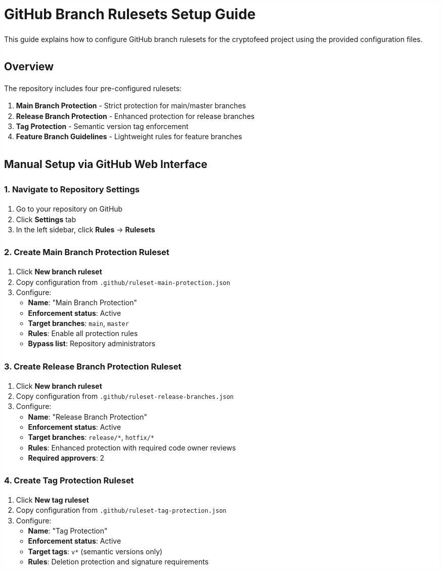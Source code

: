 # GitHub Branch Rulesets Setup Guide

This guide explains how to configure GitHub branch rulesets for the cryptofeed project using the provided configuration files.

## Overview

The repository includes four pre-configured rulesets:

1. **Main Branch Protection** - Strict protection for main/master branches
2. **Release Branch Protection** - Enhanced protection for release branches
3. **Tag Protection** - Semantic version tag enforcement
4. **Feature Branch Guidelines** - Lightweight rules for feature branches

## Manual Setup via GitHub Web Interface

### 1. Navigate to Repository Settings
1. Go to your repository on GitHub
2. Click **Settings** tab
3. In the left sidebar, click **Rules** → **Rulesets**

### 2. Create Main Branch Protection Ruleset
1. Click **New branch ruleset**
2. Copy configuration from `.github/ruleset-main-protection.json`
3. Configure:
   - **Name**: "Main Branch Protection"
   - **Enforcement status**: Active
   - **Target branches**: `main`, `master`
   - **Rules**: Enable all protection rules
   - **Bypass list**: Repository administrators

### 3. Create Release Branch Protection Ruleset
1. Click **New branch ruleset**
2. Copy configuration from `.github/ruleset-release-branches.json`
3. Configure:
   - **Name**: "Release Branch Protection"
   - **Enforcement status**: Active
   - **Target branches**: `release/*`, `hotfix/*`
   - **Rules**: Enhanced protection with required code owner reviews
   - **Required approvers**: 2

### 4. Create Tag Protection Ruleset
1. Click **New tag ruleset**
2. Copy configuration from `.github/ruleset-tag-protection.json`
3. Configure:
   - **Name**: "Tag Protection"
   - **Enforcement status**: Active
   - **Target tags**: `v*` (semantic versions only)
   - **Rules**: Deletion protection and signature requirements

